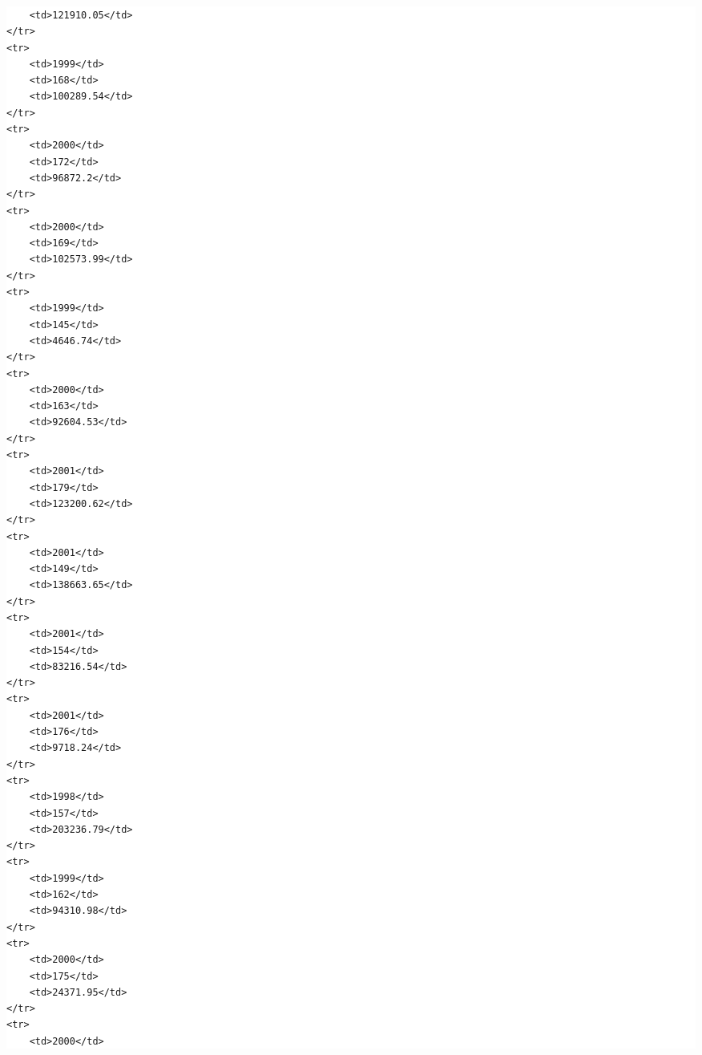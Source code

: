         <td>121910.05</td>
    </tr>
    <tr>
        <td>1999</td>
        <td>168</td>
        <td>100289.54</td>
    </tr>
    <tr>
        <td>2000</td>
        <td>172</td>
        <td>96872.2</td>
    </tr>
    <tr>
        <td>2000</td>
        <td>169</td>
        <td>102573.99</td>
    </tr>
    <tr>
        <td>1999</td>
        <td>145</td>
        <td>4646.74</td>
    </tr>
    <tr>
        <td>2000</td>
        <td>163</td>
        <td>92604.53</td>
    </tr>
    <tr>
        <td>2001</td>
        <td>179</td>
        <td>123200.62</td>
    </tr>
    <tr>
        <td>2001</td>
        <td>149</td>
        <td>138663.65</td>
    </tr>
    <tr>
        <td>2001</td>
        <td>154</td>
        <td>83216.54</td>
    </tr>
    <tr>
        <td>2001</td>
        <td>176</td>
        <td>9718.24</td>
    </tr>
    <tr>
        <td>1998</td>
        <td>157</td>
        <td>203236.79</td>
    </tr>
    <tr>
        <td>1999</td>
        <td>162</td>
        <td>94310.98</td>
    </tr>
    <tr>
        <td>2000</td>
        <td>175</td>
        <td>24371.95</td>
    </tr>
    <tr>
        <td>2000</td>